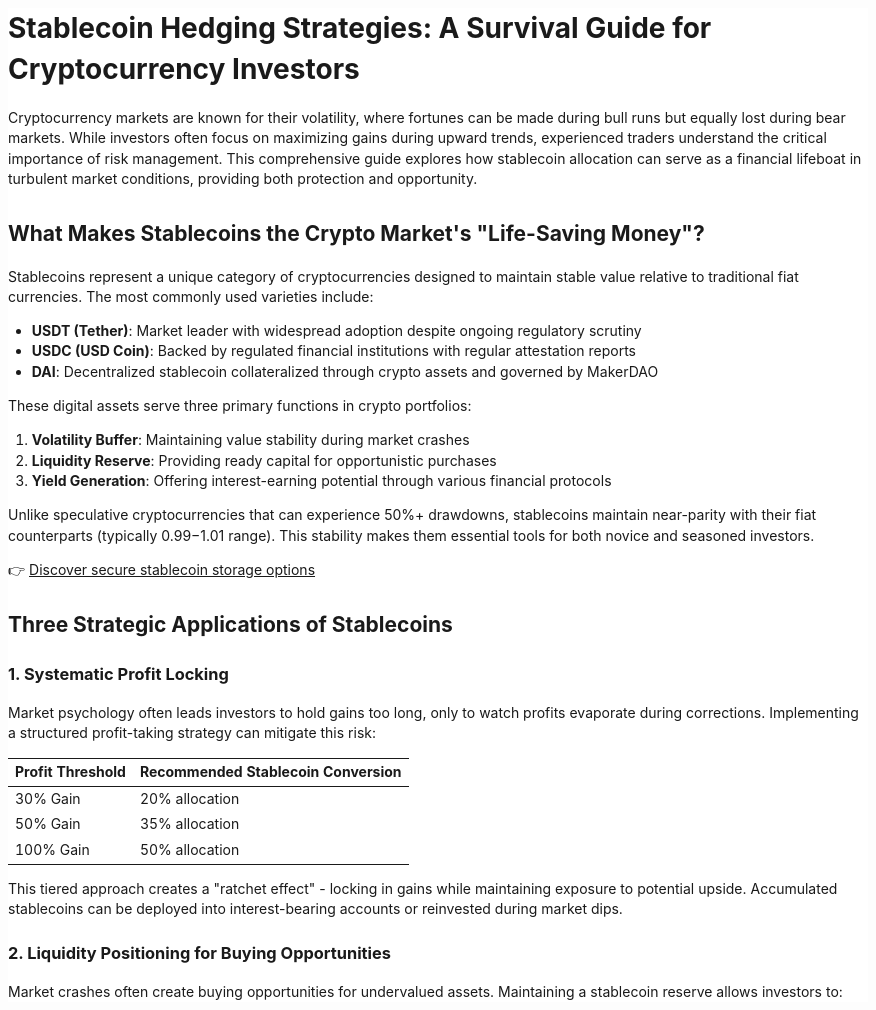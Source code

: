 # Stablecoin Hedging Strategies: A Survival Guide for Cryptocurrency Investors

Cryptocurrency markets are known for their volatility, where fortunes can be made during bull runs but equally lost during bear markets. While investors often focus on maximizing gains during upward trends, experienced traders understand the critical importance of risk management. This comprehensive guide explores how stablecoin allocation can serve as a financial lifeboat in turbulent market conditions, providing both protection and opportunity.

## What Makes Stablecoins the Crypto Market's "Life-Saving Money"?

Stablecoins represent a unique category of cryptocurrencies designed to maintain stable value relative to traditional fiat currencies. The most commonly used varieties include:

- **USDT (Tether)**: Market leader with widespread adoption despite ongoing regulatory scrutiny
- **USDC (USD Coin)**: Backed by regulated financial institutions with regular attestation reports
- **DAI**: Decentralized stablecoin collateralized through crypto assets and governed by MakerDAO

These digital assets serve three primary functions in crypto portfolios:

1. **Volatility Buffer**: Maintaining value stability during market crashes
2. **Liquidity Reserve**: Providing ready capital for opportunistic purchases
3. **Yield Generation**: Offering interest-earning potential through various financial protocols

Unlike speculative cryptocurrencies that can experience 50%+ drawdowns, stablecoins maintain near-parity with their fiat counterparts (typically $0.99-$1.01 range). This stability makes them essential tools for both novice and seasoned investors.

👉 [Discover secure stablecoin storage options](https://bit.ly/okx-bonus)

## Three Strategic Applications of Stablecoins

### 1. Systematic Profit Locking

Market psychology often leads investors to hold gains too long, only to watch profits evaporate during corrections. Implementing a structured profit-taking strategy can mitigate this risk:

| Profit Threshold | Recommended Stablecoin Conversion |
|------------------|-----------------------------------|
| 30% Gain         | 20% allocation                     |
| 50% Gain         | 35% allocation                     |
| 100% Gain        | 50% allocation                     |

This tiered approach creates a "ratchet effect" - locking in gains while maintaining exposure to potential upside. Accumulated stablecoins can be deployed into interest-bearing accounts or reinvested during market dips.

### 2. Liquidity Positioning for Buying Opportunities

Market crashes often create buying opportunities for undervalued assets. Maintaining a stablecoin reserve allows investors to:

